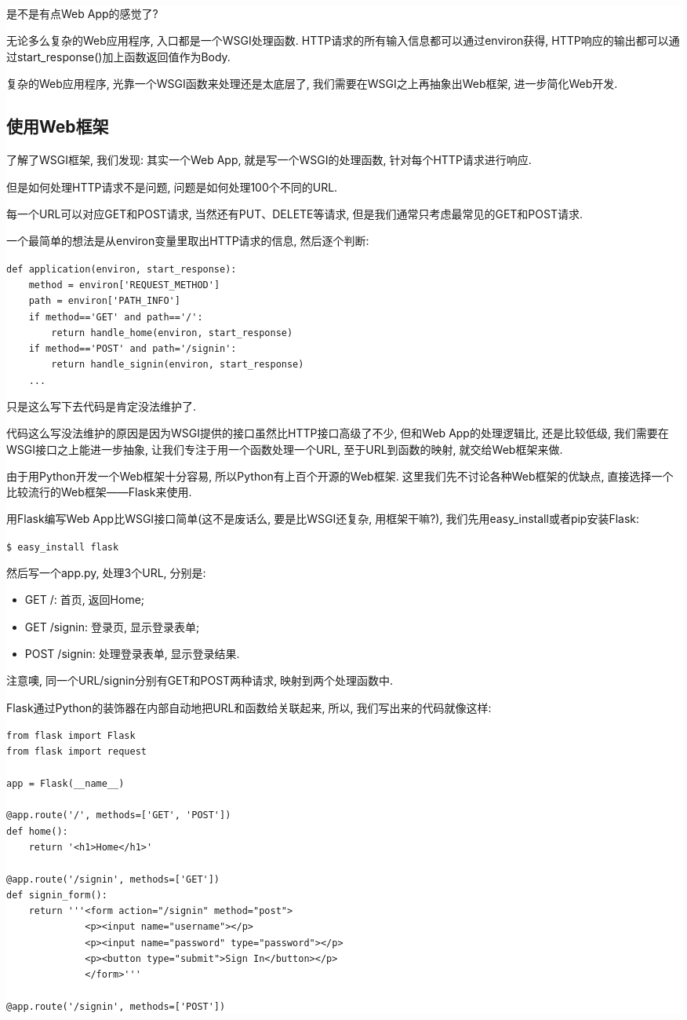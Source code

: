 是不是有点Web App的感觉了?

无论多么复杂的Web应用程序, 入口都是一个WSGI处理函数. HTTP请求的所有输入信息都可以通过environ获得, HTTP响应的输出都可以通过start_response()加上函数返回值作为Body. 

复杂的Web应用程序, 光靠一个WSGI函数来处理还是太底层了, 我们需要在WSGI之上再抽象出Web框架, 进一步简化Web开发. 

## 使用Web框架

了解了WSGI框架, 我们发现: 其实一个Web App, 就是写一个WSGI的处理函数, 针对每个HTTP请求进行响应. 

但是如何处理HTTP请求不是问题, 问题是如何处理100个不同的URL. 

每一个URL可以对应GET和POST请求, 当然还有PUT、DELETE等请求, 但是我们通常只考虑最常见的GET和POST请求. 

一个最简单的想法是从environ变量里取出HTTP请求的信息, 然后逐个判断: 

```
def application(environ, start_response):
    method = environ['REQUEST_METHOD']
    path = environ['PATH_INFO']
    if method=='GET' and path=='/':
        return handle_home(environ, start_response)
    if method=='POST' and path='/signin':
        return handle_signin(environ, start_response)
    ...
```

只是这么写下去代码是肯定没法维护了. 

代码这么写没法维护的原因是因为WSGI提供的接口虽然比HTTP接口高级了不少, 但和Web App的处理逻辑比, 还是比较低级, 我们需要在WSGI接口之上能进一步抽象, 让我们专注于用一个函数处理一个URL, 至于URL到函数的映射, 就交给Web框架来做. 

由于用Python开发一个Web框架十分容易, 所以Python有上百个开源的Web框架. 这里我们先不讨论各种Web框架的优缺点, 直接选择一个比较流行的Web框架——Flask来使用. 

用Flask编写Web App比WSGI接口简单(这不是废话么, 要是比WSGI还复杂, 用框架干嘛?), 我们先用easy_install或者pip安装Flask: 

```
$ easy_install flask
```

然后写一个app.py, 处理3个URL, 分别是: 

- GET /: 首页, 返回Home; 

- GET /signin: 登录页, 显示登录表单; 

- POST /signin: 处理登录表单, 显示登录结果. 

注意噢, 同一个URL/signin分别有GET和POST两种请求, 映射到两个处理函数中. 

Flask通过Python的装饰器在内部自动地把URL和函数给关联起来, 所以, 我们写出来的代码就像这样: 

```
from flask import Flask
from flask import request

app = Flask(__name__)

@app.route('/', methods=['GET', 'POST'])
def home():
    return '<h1>Home</h1>'

@app.route('/signin', methods=['GET'])
def signin_form():
    return '''<form action="/signin" method="post">
              <p><input name="username"></p>
              <p><input name="password" type="password"></p>
              <p><button type="submit">Sign In</button></p>
              </form>'''

@app.route('/signin', methods=['POST'])
```